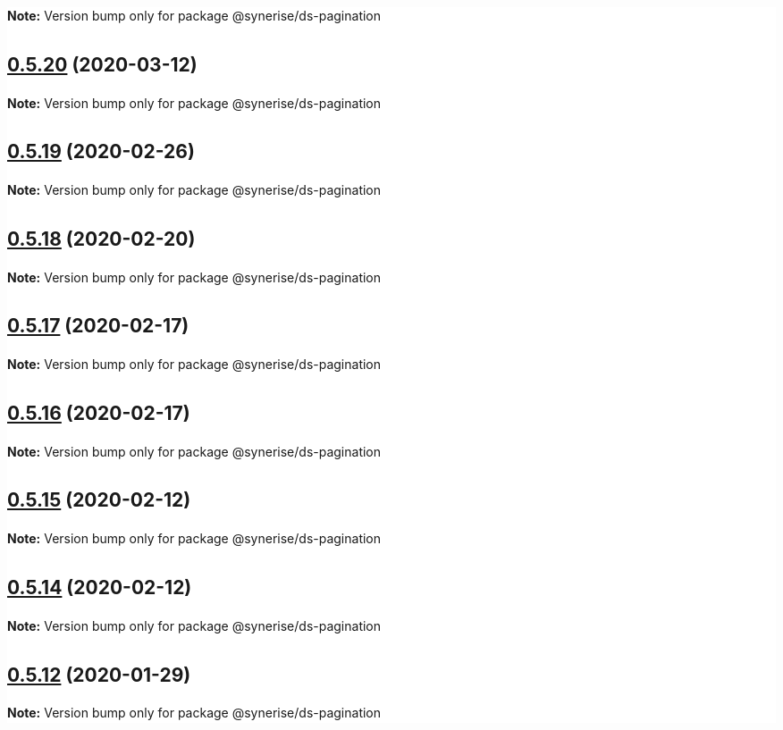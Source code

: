 **Note:** Version bump only for package @synerise/ds-pagination

## [0.5.20](https://github.com/synerise/synerise-design/compare/@synerise/ds-pagination@0.5.19...@synerise/ds-pagination@0.5.20) (2020-03-12)

**Note:** Version bump only for package @synerise/ds-pagination

## [0.5.19](https://github.com/synerise/synerise-design/compare/@synerise/ds-pagination@0.5.18...@synerise/ds-pagination@0.5.19) (2020-02-26)

**Note:** Version bump only for package @synerise/ds-pagination

## [0.5.18](https://github.com/synerise/synerise-design/compare/@synerise/ds-pagination@0.5.17...@synerise/ds-pagination@0.5.18) (2020-02-20)

**Note:** Version bump only for package @synerise/ds-pagination

## [0.5.17](https://github.com/synerise/synerise-design/compare/@synerise/ds-pagination@0.5.16...@synerise/ds-pagination@0.5.17) (2020-02-17)

**Note:** Version bump only for package @synerise/ds-pagination

## [0.5.16](https://github.com/synerise/synerise-design/compare/@synerise/ds-pagination@0.5.15...@synerise/ds-pagination@0.5.16) (2020-02-17)

**Note:** Version bump only for package @synerise/ds-pagination

## [0.5.15](https://github.com/synerise/synerise-design/compare/@synerise/ds-pagination@0.5.14...@synerise/ds-pagination@0.5.15) (2020-02-12)

**Note:** Version bump only for package @synerise/ds-pagination

## [0.5.14](https://github.com/synerise/synerise-design/compare/@synerise/ds-pagination@0.5.13...@synerise/ds-pagination@0.5.14) (2020-02-12)

**Note:** Version bump only for package @synerise/ds-pagination

## [0.5.12](https://github.com/synerise/synerise-design/compare/@synerise/ds-pagination@0.5.11...@synerise/ds-pagination@0.5.12) (2020-01-29)

**Note:** Version bump only for package @synerise/ds-pagination
